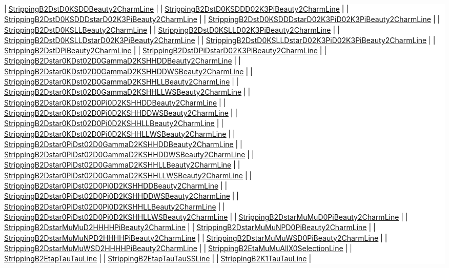 | [StrippingB2DstD0KSDDBeauty2CharmLine](stripping21r1p2-bhadron-b2dstd0ksddbeauty2charmline)                                                                       |
| [StrippingB2DstD0KSDDD02K3PiBeauty2CharmLine](stripping21r1p2-bhadron-b2dstd0ksddd02k3pibeauty2charmline)                                                         |
| [StrippingB2DstD0KSDDDstarD02K3PiBeauty2CharmLine](stripping21r1p2-bhadron-b2dstd0ksdddstard02k3pibeauty2charmline)                                               |
| [StrippingB2DstD0KSDDDstarD02K3PiD02K3PiBeauty2CharmLine](stripping21r1p2-bhadron-b2dstd0ksdddstard02k3pid02k3pibeauty2charmline)                                 |
| [StrippingB2DstD0KSLLBeauty2CharmLine](stripping21r1p2-bhadron-b2dstd0ksllbeauty2charmline)                                                                       |
| [StrippingB2DstD0KSLLD02K3PiBeauty2CharmLine](stripping21r1p2-bhadron-b2dstd0kslld02k3pibeauty2charmline)                                                         |
| [StrippingB2DstD0KSLLDstarD02K3PiBeauty2CharmLine](stripping21r1p2-bhadron-b2dstd0kslldstard02k3pibeauty2charmline)                                               |
| [StrippingB2DstD0KSLLDstarD02K3PiD02K3PiBeauty2CharmLine](stripping21r1p2-bhadron-b2dstd0kslldstard02k3pid02k3pibeauty2charmline)                                 |
| [StrippingB2DstDPiBeauty2CharmLine](stripping21r1p2-bhadron-b2dstdpibeauty2charmline)                                                                             |
| [StrippingB2DstDPiDstarD02K3PiBeauty2CharmLine](stripping21r1p2-bhadron-b2dstdpidstard02k3pibeauty2charmline)                                                     |
| [StrippingB2Dstar0KDst02D0GammaD2KSHHDDBeauty2CharmLine](stripping21r1p2-bhadron-b2dstar0kdst02d0gammad2kshhddbeauty2charmline)                                   |
| [StrippingB2Dstar0KDst02D0GammaD2KSHHDDWSBeauty2CharmLine](stripping21r1p2-bhadron-b2dstar0kdst02d0gammad2kshhddwsbeauty2charmline)                               |
| [StrippingB2Dstar0KDst02D0GammaD2KSHHLLBeauty2CharmLine](stripping21r1p2-bhadron-b2dstar0kdst02d0gammad2kshhllbeauty2charmline)                                   |
| [StrippingB2Dstar0KDst02D0GammaD2KSHHLLWSBeauty2CharmLine](stripping21r1p2-bhadron-b2dstar0kdst02d0gammad2kshhllwsbeauty2charmline)                               |
| [StrippingB2Dstar0KDst02D0Pi0D2KSHHDDBeauty2CharmLine](stripping21r1p2-bhadron-b2dstar0kdst02d0pi0d2kshhddbeauty2charmline)                                       |
| [StrippingB2Dstar0KDst02D0Pi0D2KSHHDDWSBeauty2CharmLine](stripping21r1p2-bhadron-b2dstar0kdst02d0pi0d2kshhddwsbeauty2charmline)                                   |
| [StrippingB2Dstar0KDst02D0Pi0D2KSHHLLBeauty2CharmLine](stripping21r1p2-bhadron-b2dstar0kdst02d0pi0d2kshhllbeauty2charmline)                                       |
| [StrippingB2Dstar0KDst02D0Pi0D2KSHHLLWSBeauty2CharmLine](stripping21r1p2-bhadron-b2dstar0kdst02d0pi0d2kshhllwsbeauty2charmline)                                   |
| [StrippingB2Dstar0PiDst02D0GammaD2KSHHDDBeauty2CharmLine](stripping21r1p2-bhadron-b2dstar0pidst02d0gammad2kshhddbeauty2charmline)                                 |
| [StrippingB2Dstar0PiDst02D0GammaD2KSHHDDWSBeauty2CharmLine](stripping21r1p2-bhadron-b2dstar0pidst02d0gammad2kshhddwsbeauty2charmline)                             |
| [StrippingB2Dstar0PiDst02D0GammaD2KSHHLLBeauty2CharmLine](stripping21r1p2-bhadron-b2dstar0pidst02d0gammad2kshhllbeauty2charmline)                                 |
| [StrippingB2Dstar0PiDst02D0GammaD2KSHHLLWSBeauty2CharmLine](stripping21r1p2-bhadron-b2dstar0pidst02d0gammad2kshhllwsbeauty2charmline)                             |
| [StrippingB2Dstar0PiDst02D0Pi0D2KSHHDDBeauty2CharmLine](stripping21r1p2-bhadron-b2dstar0pidst02d0pi0d2kshhddbeauty2charmline)                                     |
| [StrippingB2Dstar0PiDst02D0Pi0D2KSHHDDWSBeauty2CharmLine](stripping21r1p2-bhadron-b2dstar0pidst02d0pi0d2kshhddwsbeauty2charmline)                                 |
| [StrippingB2Dstar0PiDst02D0Pi0D2KSHHLLBeauty2CharmLine](stripping21r1p2-bhadron-b2dstar0pidst02d0pi0d2kshhllbeauty2charmline)                                     |
| [StrippingB2Dstar0PiDst02D0Pi0D2KSHHLLWSBeauty2CharmLine](stripping21r1p2-bhadron-b2dstar0pidst02d0pi0d2kshhllwsbeauty2charmline)                                 |
| [StrippingB2DstarMuMuD0PiBeauty2CharmLine](stripping21r1p2-bhadron-b2dstarmumud0pibeauty2charmline)                                                               |
| [StrippingB2DstarMuMuD2HHHHPiBeauty2CharmLine](stripping21r1p2-bhadron-b2dstarmumud2hhhhpibeauty2charmline)                                                       |
| [StrippingB2DstarMuMuNPD0PiBeauty2CharmLine](stripping21r1p2-bhadron-b2dstarmumunpd0pibeauty2charmline)                                                           |
| [StrippingB2DstarMuMuNPD2HHHHPiBeauty2CharmLine](stripping21r1p2-bhadron-b2dstarmumunpd2hhhhpibeauty2charmline)                                                   |
| [StrippingB2DstarMuMuWSD0PiBeauty2CharmLine](stripping21r1p2-bhadron-b2dstarmumuwsd0pibeauty2charmline)                                                           |
| [StrippingB2DstarMuMuWSD2HHHHPiBeauty2CharmLine](stripping21r1p2-bhadron-b2dstarmumuwsd2hhhhpibeauty2charmline)                                                   |
| [StrippingB2EtaMuMuAllX0SelectionLine](stripping21r1p2-bhadron-b2etamumuallx0selectionline)                                                                       |
| [StrippingB2EtapTauTauLine](stripping21r1p2-bhadron-b2etaptautauline)                                                                                             |
| [StrippingB2EtapTauTauSSLine](stripping21r1p2-bhadron-b2etaptautaussline)                                                                                         |
| [StrippingB2K1TauTauLine](stripping21r1p2-bhadron-b2k1tautauline)                                                                                                 |